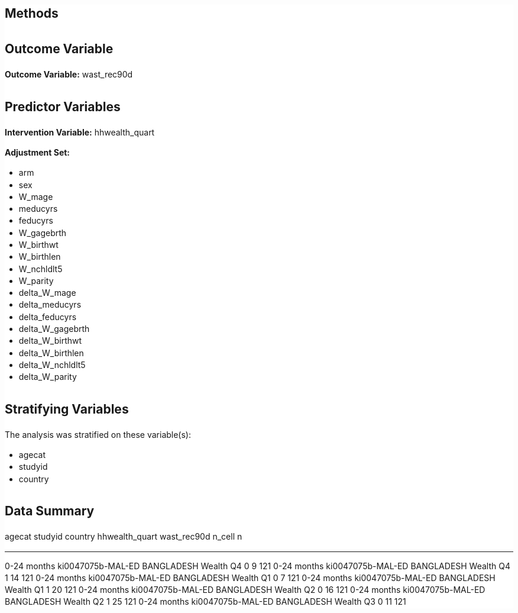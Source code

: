 





## Methods
## Outcome Variable

**Outcome Variable:** wast_rec90d

## Predictor Variables

**Intervention Variable:** hhwealth_quart

**Adjustment Set:**

* arm
* sex
* W_mage
* meducyrs
* feducyrs
* W_gagebrth
* W_birthwt
* W_birthlen
* W_nchldlt5
* W_parity
* delta_W_mage
* delta_meducyrs
* delta_feducyrs
* delta_W_gagebrth
* delta_W_birthwt
* delta_W_birthlen
* delta_W_nchldlt5
* delta_W_parity

## Stratifying Variables

The analysis was stratified on these variable(s):

* agecat
* studyid
* country

## Data Summary

agecat        studyid                    country                        hhwealth_quart    wast_rec90d   n_cell      n
------------  -------------------------  -----------------------------  ---------------  ------------  -------  -----
0-24 months   ki0047075b-MAL-ED          BANGLADESH                     Wealth Q4                   0        9    121
0-24 months   ki0047075b-MAL-ED          BANGLADESH                     Wealth Q4                   1       14    121
0-24 months   ki0047075b-MAL-ED          BANGLADESH                     Wealth Q1                   0        7    121
0-24 months   ki0047075b-MAL-ED          BANGLADESH                     Wealth Q1                   1       20    121
0-24 months   ki0047075b-MAL-ED          BANGLADESH                     Wealth Q2                   0       16    121
0-24 months   ki0047075b-MAL-ED          BANGLADESH                     Wealth Q2                   1       25    121
0-24 months   ki0047075b-MAL-ED          BANGLADESH                     Wealth Q3                   0       11    121